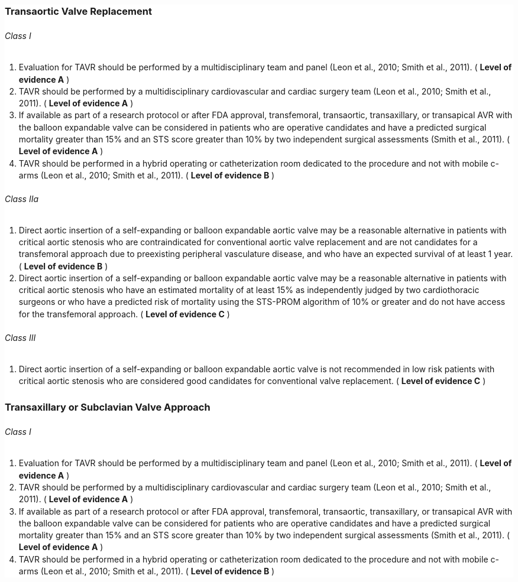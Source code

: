 
###  Transaortic Valve Replacement 


######  Class I 


  1. Evaluation for TAVR should be performed by a multidisciplinary team and panel (Leon et al., 2010; Smith et al., 2011). ( **Level of evidence A** ) 
  2. TAVR should be performed by a multidisciplinary cardiovascular and cardiac surgery team (Leon et al., 2010; Smith et al., 2011). ( **Level of evidence A** ) 
  3. If available as part of a research protocol or after FDA approval, transfemoral, transaortic, transaxillary, or transapical AVR with the balloon expandable valve can be considered in patients who are operative candidates and have a predicted surgical mortality greater than 15% and an STS score greater than 10% by two independent surgical assessments (Smith et al., 2011). ( **Level of evidence A** ) 
  4. TAVR should be performed in a hybrid operating or catheterization room dedicated to the procedure and not with mobile c-arms (Leon et al., 2010; Smith et al., 2011). ( **Level of evidence B** ) 




######  Class IIa 


  1. Direct aortic insertion of a self-expanding or balloon expandable aortic valve may be a reasonable alternative in patients with critical aortic stenosis who are contraindicated for conventional aortic valve replacement and are not candidates for a transfemoral approach due to preexisting peripheral vasculature disease, and who have an expected survival of at least 1 year. ( **Level of evidence B** ) 
  2. Direct aortic insertion of a self-expanding or balloon expandable aortic valve may be a reasonable alternative in patients with critical aortic stenosis who have an estimated mortality of at least 15% as independently judged by two cardiothoracic surgeons or who have a predicted risk of mortality using the STS-PROM algorithm of 10% or greater and do not have access for the transfemoral approach. ( **Level of evidence C** ) 




######  Class III 


  1. Direct aortic insertion of a self-expanding or balloon expandable aortic valve is not recommended in low risk patients with critical aortic stenosis who are considered good candidates for conventional valve replacement. ( **Level of evidence C** ) 




###  Transaxillary or Subclavian Valve Approach 


######  Class I 


  1. Evaluation for TAVR should be performed by a multidisciplinary team and panel (Leon et al., 2010; Smith et al., 2011). ( **Level of evidence A** ) 
  2. TAVR should be performed by a multidisciplinary cardiovascular and cardiac surgery team (Leon et al., 2010; Smith et al., 2011). ( **Level of evidence A** ) 
  3. If available as part of a research protocol or after FDA approval, transfemoral, transaortic, transaxillary, or transapical AVR with the balloon expandable valve can be considered for patients who are operative candidates and have a predicted surgical mortality greater than 15% and an STS score greater than 10% by two independent surgical assessments (Smith et al., 2011). ( **Level of evidence A** ) 
  4. TAVR should be performed in a hybrid operating or catheterization room dedicated to the procedure and not with mobile c-arms (Leon et al., 2010; Smith et al., 2011). ( **Level of evidence B** ) 
